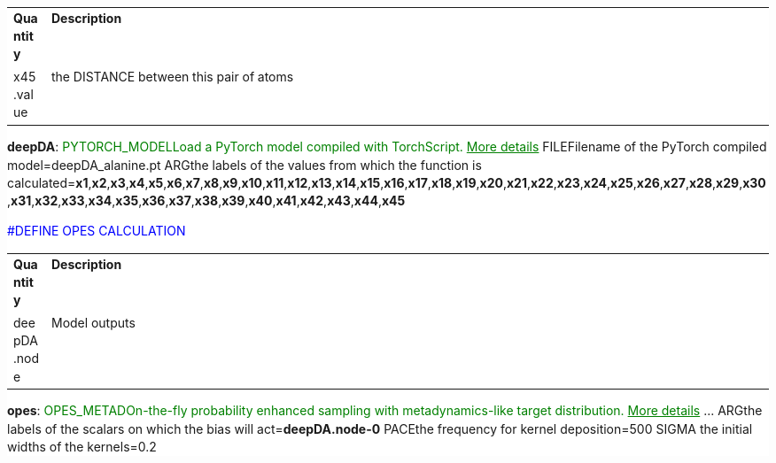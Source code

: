 <span style="display:none;" id="data/alanine/deepDA_enhanced_sampling/plumed.datx45">The DISTANCE action with label <b>x45</b> calculates the following quantities:<table  align="center" frame="void" width="95%" cellpadding="5%"><tr><td width="5%"><b> Quantity </b>  </td><td><b> Description </b> </td></tr><tr><td width="5%">x45.value</td><td>the DISTANCE between this pair of atoms</td></tr></table></span><b name="data/alanine/deepDA_enhanced_sampling/plumed.datdeepDA" onclick='showPath("data/alanine/deepDA_enhanced_sampling/plumed.dat","data/alanine/deepDA_enhanced_sampling/plumed.datdeepDA","data/alanine/deepDA_enhanced_sampling/plumed.datdeepDA","brown")'>deepDA</b>: <span class="plumedtooltip" style="color:green">PYTORCH_MODEL<span class="right">Load a PyTorch model compiled with TorchScript. <a href="https://www.plumed.org/doc-master/user-doc/html/PYTORCH_MODEL" style="color:green">More details</a><i></i></span></span> <span class="plumedtooltip">FILE<span class="right">Filename of the PyTorch compiled model<i></i></span></span>=deepDA_alanine.pt <span class="plumedtooltip">ARG<span class="right">the labels of the values from which the function is calculated<i></i></span></span>=<b name="data/alanine/deepDA_enhanced_sampling/plumed.datx1">x1</b>,<b name="data/alanine/deepDA_enhanced_sampling/plumed.datx2">x2</b>,<b name="data/alanine/deepDA_enhanced_sampling/plumed.datx3">x3</b>,<b name="data/alanine/deepDA_enhanced_sampling/plumed.datx4">x4</b>,<b name="data/alanine/deepDA_enhanced_sampling/plumed.datx5">x5</b>,<b name="data/alanine/deepDA_enhanced_sampling/plumed.datx6">x6</b>,<b name="data/alanine/deepDA_enhanced_sampling/plumed.datx7">x7</b>,<b name="data/alanine/deepDA_enhanced_sampling/plumed.datx8">x8</b>,<b name="data/alanine/deepDA_enhanced_sampling/plumed.datx9">x9</b>,<b name="data/alanine/deepDA_enhanced_sampling/plumed.datx10">x10</b>,<b name="data/alanine/deepDA_enhanced_sampling/plumed.datx11">x11</b>,<b name="data/alanine/deepDA_enhanced_sampling/plumed.datx12">x12</b>,<b name="data/alanine/deepDA_enhanced_sampling/plumed.datx13">x13</b>,<b name="data/alanine/deepDA_enhanced_sampling/plumed.datx14">x14</b>,<b name="data/alanine/deepDA_enhanced_sampling/plumed.datx15">x15</b>,<b name="data/alanine/deepDA_enhanced_sampling/plumed.datx16">x16</b>,<b name="data/alanine/deepDA_enhanced_sampling/plumed.datx17">x17</b>,<b name="data/alanine/deepDA_enhanced_sampling/plumed.datx18">x18</b>,<b name="data/alanine/deepDA_enhanced_sampling/plumed.datx19">x19</b>,<b name="data/alanine/deepDA_enhanced_sampling/plumed.datx20">x20</b>,<b name="data/alanine/deepDA_enhanced_sampling/plumed.datx21">x21</b>,<b name="data/alanine/deepDA_enhanced_sampling/plumed.datx22">x22</b>,<b name="data/alanine/deepDA_enhanced_sampling/plumed.datx23">x23</b>,<b name="data/alanine/deepDA_enhanced_sampling/plumed.datx24">x24</b>,<b name="data/alanine/deepDA_enhanced_sampling/plumed.datx25">x25</b>,<b name="data/alanine/deepDA_enhanced_sampling/plumed.datx26">x26</b>,<b name="data/alanine/deepDA_enhanced_sampling/plumed.datx27">x27</b>,<b name="data/alanine/deepDA_enhanced_sampling/plumed.datx28">x28</b>,<b name="data/alanine/deepDA_enhanced_sampling/plumed.datx29">x29</b>,<b name="data/alanine/deepDA_enhanced_sampling/plumed.datx30">x30</b>,<b name="data/alanine/deepDA_enhanced_sampling/plumed.datx31">x31</b>,<b name="data/alanine/deepDA_enhanced_sampling/plumed.datx32">x32</b>,<b name="data/alanine/deepDA_enhanced_sampling/plumed.datx33">x33</b>,<b name="data/alanine/deepDA_enhanced_sampling/plumed.datx34">x34</b>,<b name="data/alanine/deepDA_enhanced_sampling/plumed.datx35">x35</b>,<b name="data/alanine/deepDA_enhanced_sampling/plumed.datx36">x36</b>,<b name="data/alanine/deepDA_enhanced_sampling/plumed.datx37">x37</b>,<b name="data/alanine/deepDA_enhanced_sampling/plumed.datx38">x38</b>,<b name="data/alanine/deepDA_enhanced_sampling/plumed.datx39">x39</b>,<b name="data/alanine/deepDA_enhanced_sampling/plumed.datx40">x40</b>,<b name="data/alanine/deepDA_enhanced_sampling/plumed.datx41">x41</b>,<b name="data/alanine/deepDA_enhanced_sampling/plumed.datx42">x42</b>,<b name="data/alanine/deepDA_enhanced_sampling/plumed.datx43">x43</b>,<b name="data/alanine/deepDA_enhanced_sampling/plumed.datx44">x44</b>,<b name="data/alanine/deepDA_enhanced_sampling/plumed.datx45">x45</b>

<span style="color:blue" class="comment">#DEFINE OPES CALCULATION</span>
<span style="display:none;" id="data/alanine/deepDA_enhanced_sampling/plumed.datdeepDA">The PYTORCH_MODEL action with label <b>deepDA</b> calculates the following quantities:<table  align="center" frame="void" width="95%" cellpadding="5%"><tr><td width="5%"><b> Quantity </b>  </td><td><b> Description </b> </td></tr><tr><td width="5%">deepDA.node</td><td>Model outputs</td></tr></table></span><b name="data/alanine/deepDA_enhanced_sampling/plumed.datopes" onclick='showPath("data/alanine/deepDA_enhanced_sampling/plumed.dat","data/alanine/deepDA_enhanced_sampling/plumed.datopes","data/alanine/deepDA_enhanced_sampling/plumed.datopes","brown")'>opes</b>: <span class="plumedtooltip" style="color:green">OPES_METAD<span class="right">On-the-fly probability enhanced sampling with metadynamics-like target distribution. <a href="https://www.plumed.org/doc-master/user-doc/html/OPES_METAD" style="color:green">More details</a><i></i></span></span> ...
  <span class="plumedtooltip">ARG<span class="right">the labels of the scalars on which the bias will act<i></i></span></span>=<b name="data/alanine/deepDA_enhanced_sampling/plumed.datdeepDA">deepDA.node-0</b>
  <span class="plumedtooltip">PACE<span class="right">the frequency for kernel deposition<i></i></span></span>=500
  <span class="plumedtooltip">SIGMA<span class="right"> the initial widths of the kernels<i></i></span></span>=0.2
